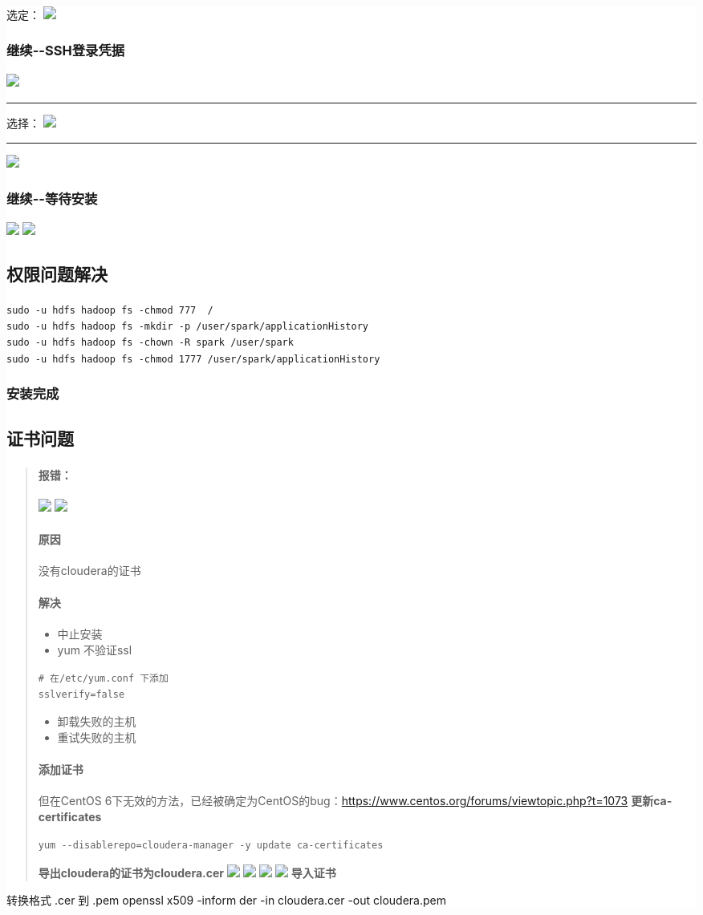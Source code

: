 选定：
![](https://leanote.com/api/file/getImage?fileId=587dfecfab644121e300044d)

### **继续--SSH登录凭据**
![](https://leanote.com/api/file/getImage?fileId=587dfeceab644121e3000439)

---

选择：
![](https://leanote.com/api/file/getImage?fileId=587dfeceab644121e3000435)

---

![](https://leanote.com/api/file/getImage?fileId=587dfeceab644121e3000443)

### **继续--等待安装**
![](https://leanote.com/api/file/getImage?fileId=587dfeceab644121e3000433)
![](https://leanote.com/api/file/getImage?fileId=587dfeceab644121e3000431)

## 权限问题解决
```
sudo -u hdfs hadoop fs -chmod 777  /
sudo -u hdfs hadoop fs -mkdir -p /user/spark/applicationHistory
sudo -u hdfs hadoop fs -chown -R spark /user/spark
sudo -u hdfs hadoop fs -chmod 1777 /user/spark/applicationHistory
```
### 安装完成



## 证书问题
>#### **报错：**
>![](https://leanote.com/api/file/getImage?fileId=587dfeceab644121e300043b)
>![](https://leanote.com/api/file/getImage?fileId=587dfecfab644121e3000449)
>#### **原因**
>没有cloudera的证书
>#### **解决**
>* 中止安装
>* yum 不验证ssl
>```
># 在/etc/yum.conf 下添加
>sslverify=false
>```
>* 卸载失败的主机
>* 重试失败的主机
>#### **添加证书**
>但在CentOS 6下无效的方法，已经被确定为CentOS的bug：https://www.centos.org/forums/viewtopic.php?t=1073
>**更新ca-certificates**
>```
>yum --disablerepo=cloudera-manager -y update ca-certificates
>```
>**导出cloudera的证书为cloudera.cer**
>![](https://leanote.com/api/file/getImage?fileId=587dfeceab644121e3000445)
>![](https://leanote.com/api/file/getImage?fileId=587dfeceab644121e3000441)
>![](https://leanote.com/api/file/getImage?fileId=587dfeceab644121e300043d)
>![](https://leanote.com/api/file/getImage?fileId=587dfecfab644121e300044b)
>**导入证书**
>```
转换格式 .cer 到 .pem
openssl x509 -inform der -in cloudera.cer  -out cloudera.pem
